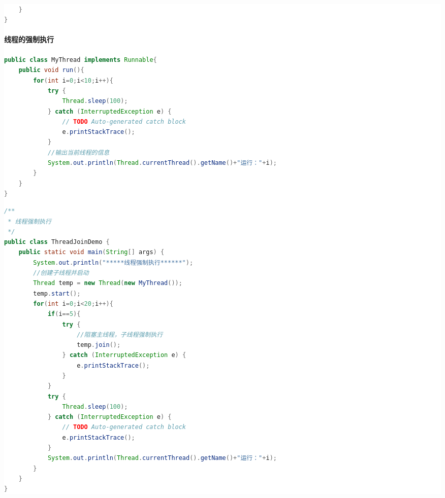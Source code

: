 ```java
	}
}
```

#### **线程的强制执行**

```java
public class MyThread implements Runnable{
	public void run(){
		for(int i=0;i<10;i++){
			try {
				Thread.sleep(100);
			} catch (InterruptedException e) {
				// TODO Auto-generated catch block
				e.printStackTrace();
			}
			//输出当前线程的信息
			System.out.println(Thread.currentThread().getName()+"运行："+i);
		}
	}	
}
```

```java
/**
 * 线程强制执行
 */
public class ThreadJoinDemo {
	public static void main(String[] args) {
		System.out.println("*****线程强制执行******");
		//创建子线程并启动
		Thread temp = new Thread(new MyThread());
		temp.start();
		for(int i=0;i<20;i++){
			if(i==5){				
				try {
					//阻塞主线程，子线程强制执行
					temp.join();
				} catch (InterruptedException e) {
					e.printStackTrace();
				}
			}
			try {
				Thread.sleep(100);
			} catch (InterruptedException e) {
				// TODO Auto-generated catch block
				e.printStackTrace();
			}
			System.out.println(Thread.currentThread().getName()+"运行："+i);
		}
	}	
}

```
